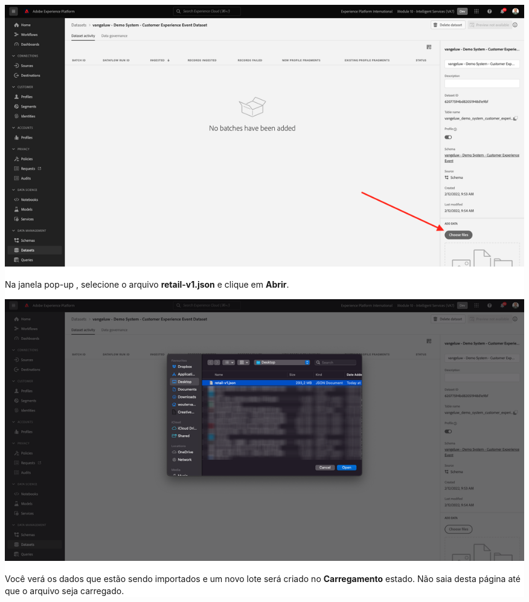 ![Conjunto de dados](./images/ingest2.png)

Na janela pop-up , selecione o arquivo **retail-v1.json** e clique em **Abrir**.

![Conjunto de dados](./images/ingest3.png)

Você verá os dados que estão sendo importados e um novo lote será criado no **Carregamento** estado. Não saia desta página até que o arquivo seja carregado.

